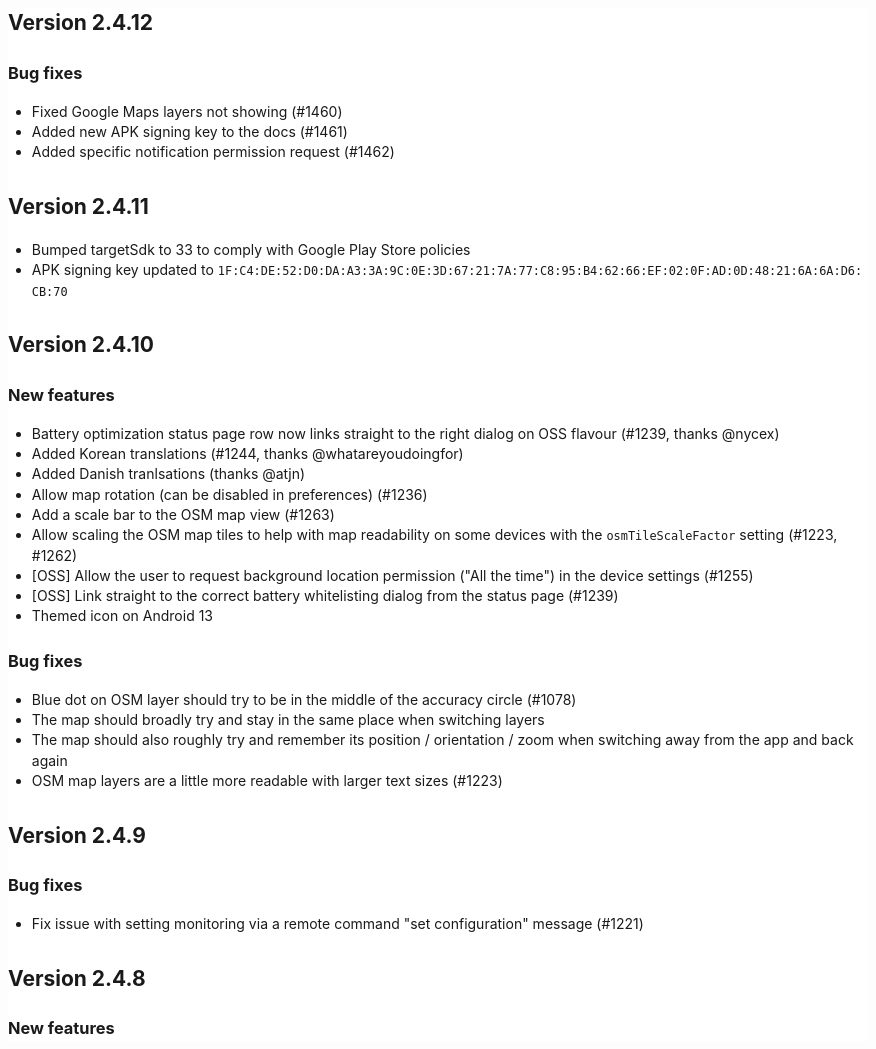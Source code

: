 ## Version 2.4.12

### Bug fixes

- Fixed Google Maps layers not showing (#1460)
- Added new APK signing key to the docs (#1461)
- Added specific notification permission request (#1462)

## Version 2.4.11

- Bumped targetSdk to 33 to comply with Google Play Store policies
- APK signing key updated to `1F:C4:DE:52:D0:DA:A3:3A:9C:0E:3D:67:21:7A:77:C8:95:B4:62:66:EF:02:0F:AD:0D:48:21:6A:6A:D6:CB:70`

## Version 2.4.10

### New features

- Battery optimization status page row now links straight to the right dialog on OSS flavour (#1239, thanks @nycex)
- Added Korean translations (#1244, thanks @whatareyoudoingfor)
- Added Danish tranlsations (thanks @atjn)
- Allow map rotation (can be disabled in preferences) (#1236)
- Add a scale bar to the OSM map view (#1263)
- Allow scaling the OSM map tiles to help with map readability on some devices with the `osmTileScaleFactor` setting (#1223, #1262)
- [OSS] Allow the user to request background location permission ("All the time") in the device settings (#1255)
- [OSS] Link straight to the correct battery whitelisting dialog from the status page (#1239)
- Themed icon on Android 13

### Bug fixes

- Blue dot on OSM layer should try to be in the middle of the accuracy circle (#1078)
- The map should broadly try and stay in the same place when switching layers
- The map should also roughly try and remember its position / orientation / zoom when switching away from the app and back again
- OSM map layers are a little more readable with larger text sizes (#1223)

## Version 2.4.9

### Bug fixes

- Fix issue with setting monitoring via a remote command "set configuration" message (#1221)

## Version 2.4.8

### New features

